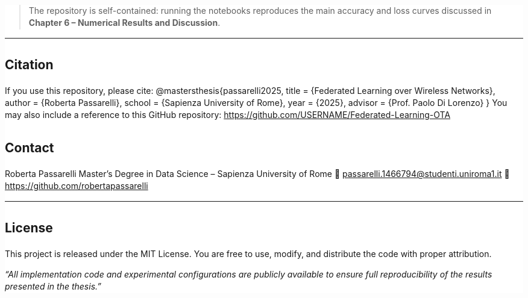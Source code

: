 > The repository is self-contained: running the notebooks reproduces the main accuracy and loss curves discussed in **Chapter 6 – Numerical Results and Discussion**.

---

## Citation
If you use this repository, please cite:
@mastersthesis{passarelli2025,
  title     = {Federated Learning over Wireless Networks},
  author    = {Roberta Passarelli},
  school    = {Sapienza University of Rome},
  year      = {2025},
  advisor   = {Prof. Paolo Di Lorenzo}
}
You may also include a reference to this GitHub repository:
https://github.com/USERNAME/Federated-Learning-OTA

## Contact

Roberta Passarelli
Master’s Degree in Data Science – Sapienza University of Rome
📧 passarelli.1466794@studenti.uniroma1.it
🔗 https://github.com/robertapassarelli 

---

## License 
This project is released under the MIT License.
You are free to use, modify, and distribute the code with proper attribution.


*“All implementation code and experimental configurations are publicly available to ensure full reproducibility of the results presented in the thesis.”*
